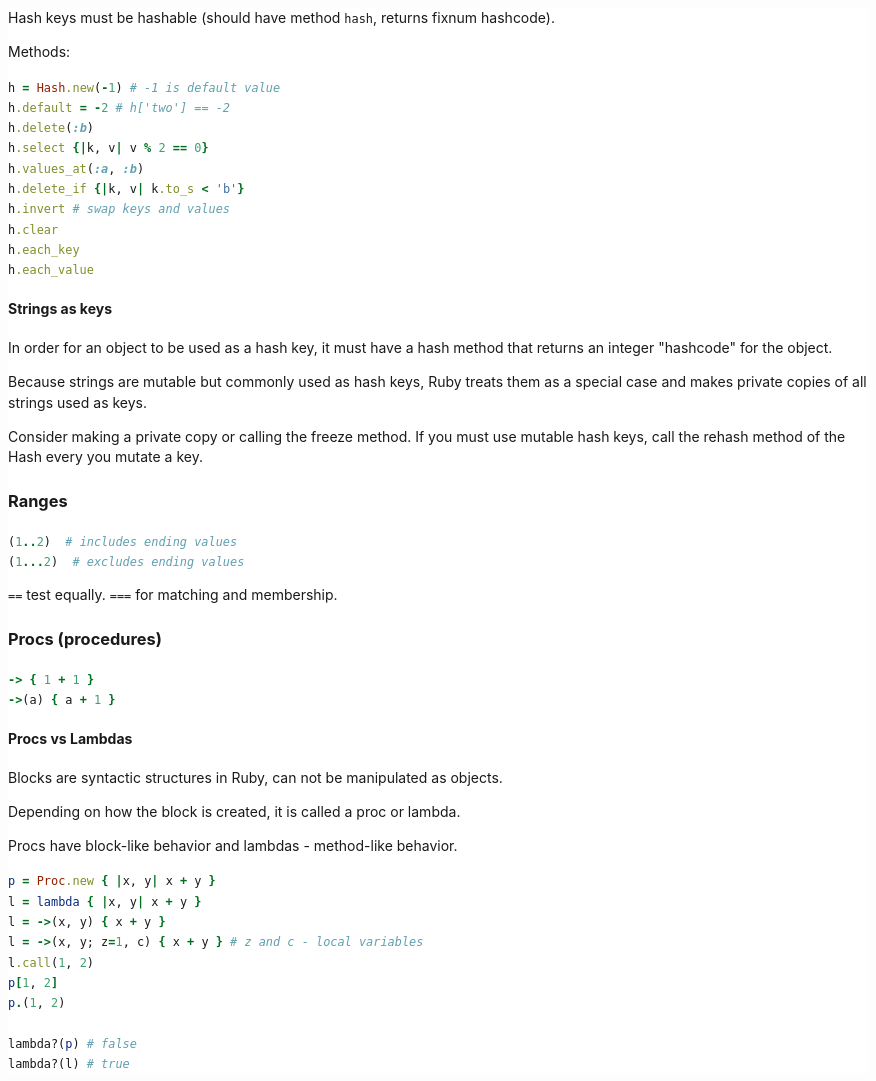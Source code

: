 Hash keys must be hashable (should have method `hash`, returns fixnum hashcode).

Methods:
```ruby
h = Hash.new(-1) # -1 is default value
h.default = -2 # h['two'] == -2
h.delete(:b)
h.select {|k, v| v % 2 == 0}
h.values_at(:a, :b)
h.delete_if {|k, v| k.to_s < 'b'}
h.invert # swap keys and values
h.clear
h.each_key
h.each_value
```

#### Strings as keys

In order for an object to be used as a hash key, it must have a hash method that returns an integer "hashcode" for the object.

Because strings are mutable but commonly used as hash keys, Ruby treats them as a special case and makes private copies of all strings used as keys.

Consider making a private copy or calling the freeze method. If you must use mutable hash keys, call the rehash method of the Hash every you mutate a key.

### Ranges

```ruby
(1..2)  # includes ending values
(1...2)  # excludes ending values
```

`==` test equally.
`===` for matching and membership.

### Procs (procedures)

```ruby
-> { 1 + 1 }
->(a) { a + 1 }
```

#### Procs vs Lambdas

Blocks are syntactic structures in Ruby, can not be manipulated as objects.

Depending on how the block is created, it is called a proc or lambda.

Procs have block-like behavior and lambdas - method-like behavior.

```ruby
p = Proc.new { |x, y| x + y }
l = lambda { |x, y| x + y }
l = ->(x, y) { x + y }
l = ->(x, y; z=1, c) { x + y } # z and c - local variables
l.call(1, 2)
p[1, 2]
p.(1, 2)

lambda?(p) # false
lambda?(l) # true
```

